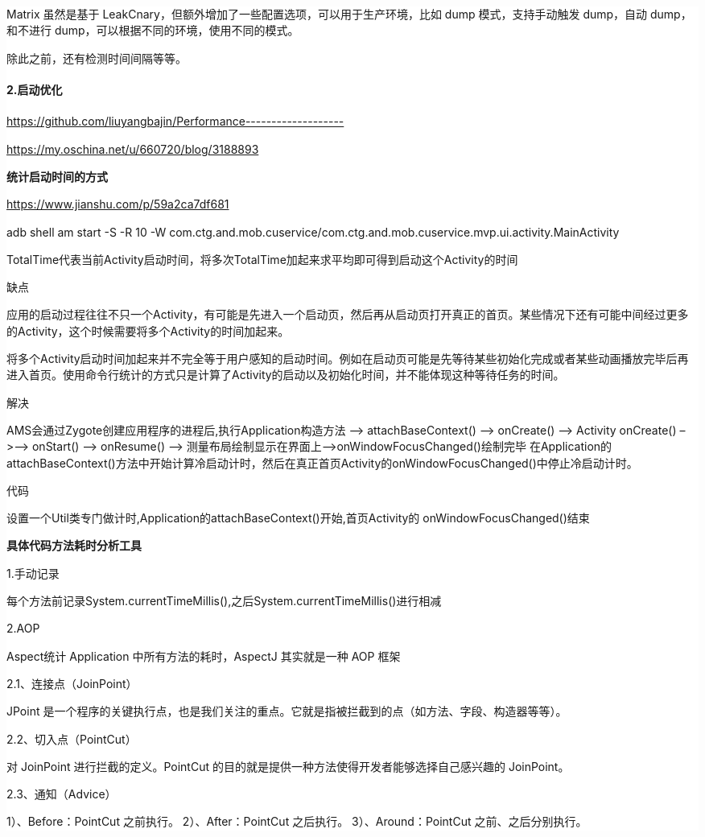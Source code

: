 
Matrix 虽然是基于 LeakCnary，但额外增加了一些配置选项，可以用于生产环境，比如 dump 模式，支持手动触发 dump，自动 dump，和不进行 dump，可以根据不同的环境，使用不同的模式。


除此之前，还有检测时间间隔等等。





#### 2.启动优化
https://github.com/liuyangbajin/Performance-------------------

https://my.oschina.net/u/660720/blog/3188893

**统计启动时间的方式**

https://www.jianshu.com/p/59a2ca7df681

adb shell am start  -S -R 10 -W com.ctg.and.mob.cuservice/com.ctg.and.mob.cuservice.mvp.ui.activity.MainActivity

TotalTime代表当前Activity启动时间，将多次TotalTime加起来求平均即可得到启动这个Activity的时间

缺点

应用的启动过程往往不只一个Activity，有可能是先进入一个启动页，然后再从启动页打开真正的首页。某些情况下还有可能中间经过更多的Activity，这个时候需要将多个Activity的时间加起来。

将多个Activity启动时间加起来并不完全等于用户感知的启动时间。例如在启动页可能是先等待某些初始化完成或者某些动画播放完毕后再进入首页。使用命令行统计的方式只是计算了Activity的启动以及初始化时间，并不能体现这种等待任务的时间。


解决

AMS会通过Zygote创建应用程序的进程后,执行Application构造方法 –> attachBaseContext() –> onCreate() –> Activity onCreate() –>–> onStart() –> onResume() –> 测量布局绘制显示在界面上–>onWindowFocusChanged()绘制完毕
在Application的attachBaseContext()方法中开始计算冷启动计时，然后在真正首页Activity的onWindowFocusChanged()中停止冷启动计时。

代码

 设置一个Util类专门做计时,Application的attachBaseContext()开始,首页Activity的 onWindowFocusChanged()结束

**具体代码方法耗时分析工具**


1.手动记录

每个方法前记录System.currentTimeMillis(),之后System.currentTimeMillis()进行相减

2.AOP

 Aspect统计 Application 中所有方法的耗时，AspectJ 其实就是一种 AOP 框架

2.1、连接点（JoinPoint）

JPoint 是一个程序的关键执行点，也是我们关注的重点。它就是指被拦截到的点（如方法、字段、构造器等等）。

2.2、切入点（PointCut）

对 JoinPoint 进行拦截的定义。PointCut 的目的就是提供一种方法使得开发者能够选择自己感兴趣的 JoinPoint。

2.3、通知（Advice）

1）、Before：PointCut 之前执行。
2）、After：PointCut 之后执行。
3）、Around：PointCut 之前、之后分别执行。
